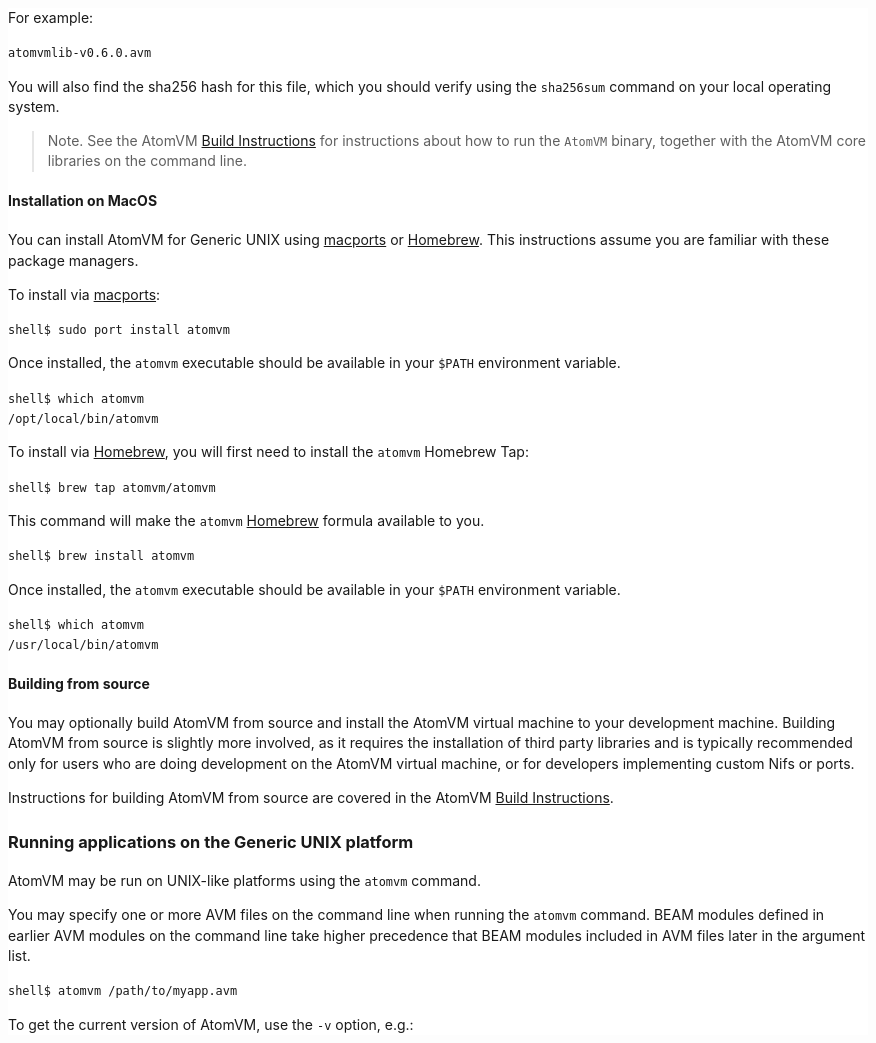 For example:

    atomvmlib-v0.6.0.avm

You will also find the sha256 hash for this file, which you should verify using the `sha256sum` command on your local operating system.

> Note.  See the AtomVM [Build Instructions](./build-instructions.md) for instructions about how to run the `AtomVM` binary, together with the AtomVM core libraries on the command line.

#### Installation on MacOS

You can install AtomVM for Generic UNIX using [macports](https://www.macports.org) or [Homebrew](https://brew.sh).  This instructions assume you are familiar with these package managers.

To install via [macports](https://www.macports.org):

    shell$ sudo port install atomvm

Once installed, the `atomvm` executable should be available in your `$PATH` environment variable.

    shell$ which atomvm
    /opt/local/bin/atomvm

To install via [Homebrew](https://brew.sh), you will first need to install the `atomvm` Homebrew Tap:

    shell$ brew tap atomvm/atomvm

This command will make the `atomvm` [Homebrew](https://brew.sh) formula available to you.

    shell$ brew install atomvm

Once installed, the `atomvm` executable should be available in your `$PATH` environment variable.

    shell$ which atomvm
    /usr/local/bin/atomvm

#### Building from source

You may optionally build AtomVM from source and install the AtomVM virtual machine to your development machine.  Building AtomVM from source is slightly more involved, as it requires the installation of third party libraries and is typically recommended only for users who are doing development on the AtomVM virtual machine, or for developers implementing custom Nifs or ports.

Instructions for building AtomVM from source are covered in the AtomVM [Build Instructions](./build-instructions.md).

### Running applications on the Generic UNIX platform

AtomVM may be run on UNIX-like platforms using the `atomvm` command.

You may specify one or more AVM files on the command line when running the `atomvm` command.  BEAM modules defined in earlier AVM modules on the command line take higher precedence that BEAM modules included in AVM files later in the argument list.

    shell$ atomvm /path/to/myapp.avm

To get the current version of AtomVM, use the `-v` option, e.g.:
